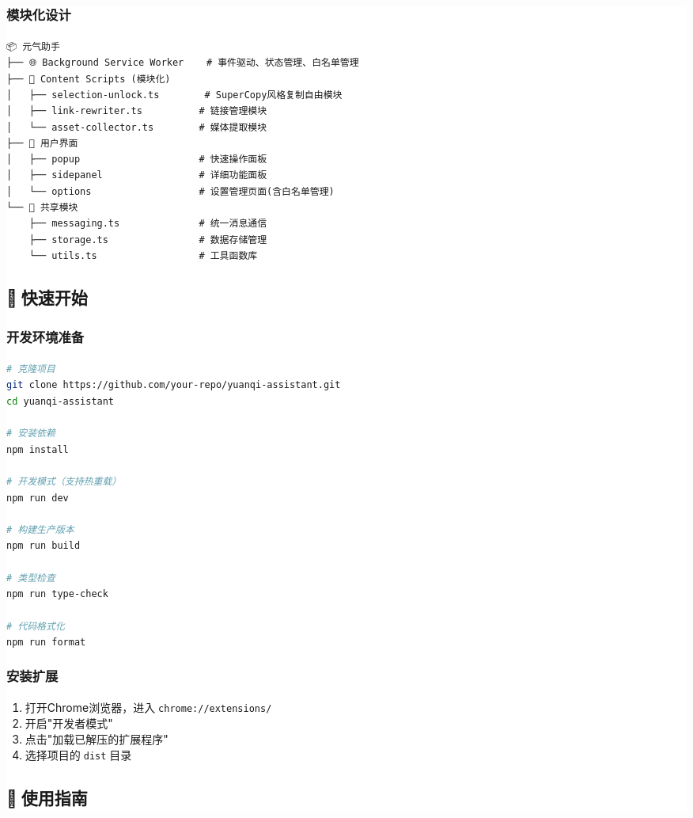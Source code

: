 ### 模块化设计
```
📦 元气助手
├── 🌐 Background Service Worker    # 事件驱动、状态管理、白名单管理
├── 📄 Content Scripts (模块化)
│   ├── selection-unlock.ts        # SuperCopy风格复制自由模块
│   ├── link-rewriter.ts          # 链接管理模块
│   └── asset-collector.ts        # 媒体提取模块
├── 🎨 用户界面
│   ├── popup                     # 快速操作面板
│   ├── sidepanel                 # 详细功能面板
│   └── options                   # 设置管理页面(含白名单管理)
└── 🔧 共享模块
    ├── messaging.ts              # 统一消息通信
    ├── storage.ts                # 数据存储管理
    └── utils.ts                  # 工具函数库
```

## 🚀 快速开始

### 开发环境准备
```bash
# 克隆项目
git clone https://github.com/your-repo/yuanqi-assistant.git
cd yuanqi-assistant

# 安装依赖
npm install

# 开发模式（支持热重载）
npm run dev

# 构建生产版本
npm run build

# 类型检查
npm run type-check

# 代码格式化
npm run format
```

### 安装扩展
1. 打开Chrome浏览器，进入 `chrome://extensions/`
2. 开启"开发者模式"
3. 点击"加载已解压的扩展程序"
4. 选择项目的 `dist` 目录

## 📖 使用指南
